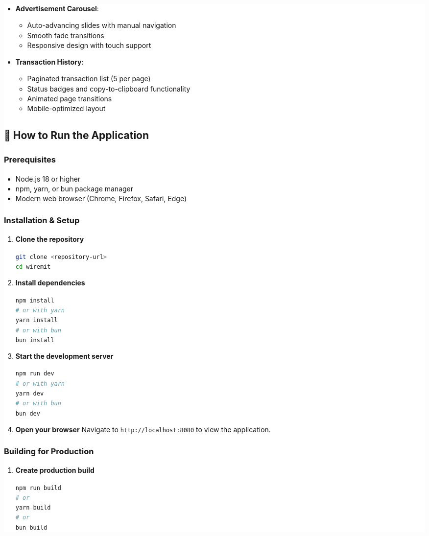 - **Advertisement Carousel**:
  - Auto-advancing slides with manual navigation
  - Smooth fade transitions
  - Responsive design with touch support

- **Transaction History**:
  - Paginated transaction list (5 per page)
  - Status badges and copy-to-clipboard functionality
  - Animated page transitions
  - Mobile-optimized layout

## 🔧 How to Run the Application

### Prerequisites
- Node.js 18 or higher
- npm, yarn, or bun package manager
- Modern web browser (Chrome, Firefox, Safari, Edge)

### Installation & Setup

1. **Clone the repository**
   ```bash
   git clone <repository-url>
   cd wiremit
   ```

2. **Install dependencies**
   ```bash
   npm install
   # or with yarn
   yarn install
   # or with bun
   bun install
   ```

3. **Start the development server**
   ```bash
   npm run dev
   # or with yarn
   yarn dev
   # or with bun
   bun dev
   ```

4. **Open your browser**
   Navigate to `http://localhost:8080` to view the application.

### Building for Production

1. **Create production build**
   ```bash
   npm run build
   # or
   yarn build
   # or
   bun build
   ```
